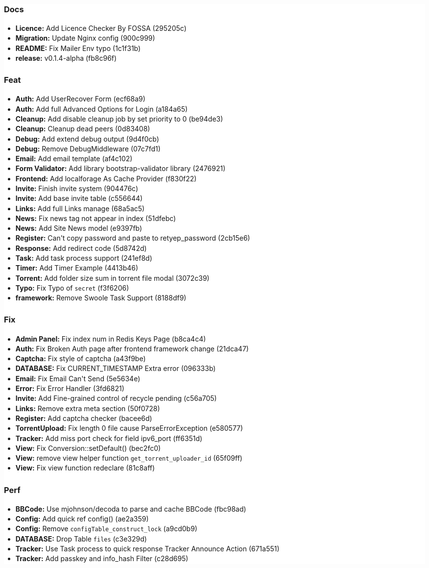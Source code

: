 ### Docs
- **Licence:** Add Licence Checker By FOSSA (295205c)
- **Migration:** Update Nginx config (900c999)
- **README:** Fix Mailer Env typo (1c1f31b)
- **release:**  v0.1.4-alpha (fb8c96f)

### Feat
- **Auth:** Add UserRecover Form (ecf68a9)
- **Auth:** Add full Advanced Options for Login (a184a65)
- **Cleanup:** Add disable cleanup job by set priority to 0 (be94de3)
- **Cleanup:** Cleanup dead peers (0d83408)
- **Debug:** Add extend debug output (9d4f0cb)
- **Debug:** Remove DebugMiddleware (07c7fd1)
- **Email:** Add email template (af4c102)
- **Form Validator:** Add library bootstrap-validator library (2476921)
- **Frontend:** Add localforage As Cache Provider (f830f22)
- **Invite:** Finish invite system (904476c)
- **Invite:** Add base invite table (c556644)
- **Links:** Add full Links manage (68a5ac5)
- **News:** Fix news tag not appear in index (51dfebc)
- **News:** Add Site News model (e9397fb)
- **Register:** Can't copy password and paste to retyep_password (2cb15e6)
- **Response:** Add redirect code (5d8742d)
- **Task:** Add task process support (241ef8d)
- **Timer:** Add Timer Example (4413b46)
- **Torrent:** Add folder size sum in torrent file modal (3072c39)
- **Typo:** Fix Typo of `secret` (f3f6206)
- **framework:** Remove Swoole Task Support (8188df9)

### Fix
- **Admin Panel:** Fix index num in Redis Keys Page (b8ca4c4)
- **Auth:** Fix Broken Auth page after frontend framework change (21dca47)
- **Captcha:** Fix style of captcha (a43f9be)
- **DATABASE:** Fix CURRENT_TIMESTAMP Extra error (096333b)
- **Email:** Fix Email Can't Send (5e5634e)
- **Error:** Fix Error Handler (3fd6821)
- **Invite:** Add Fine-grained control of recycle pending (c56a705)
- **Links:** Remove extra meta section (50f0728)
- **Register:** Add captcha checker (bacee6d)
- **TorrentUpload:** Fix length 0 file cause ParseErrorException (e580577)
- **Tracker:** Add miss port check for field ipv6_port (ff6351d)
- **View:** Fix Conversion::setDefault() (bec2fc0)
- **View:** remove view helper function `get_torrent_uploader_id` (65f09ff)
- **View:** Fix view function redeclare (81c8aff)

### Perf
- **BBCode:** Use mjohnson/decoda to parse and cache BBCode (fbc98ad)
- **Config:** Add quick ref config() (ae2a359)
- **Config:** Remove `configTable_construct_lock` (a9cd0b9)
- **DATABASE:** Drop Table `files` (c3e329d)
- **Tracker:** Use Task process to quick response Tracker Announce Action (671a551)
- **Tracker:** Add passkey and info_hash Filter (c28d695)
